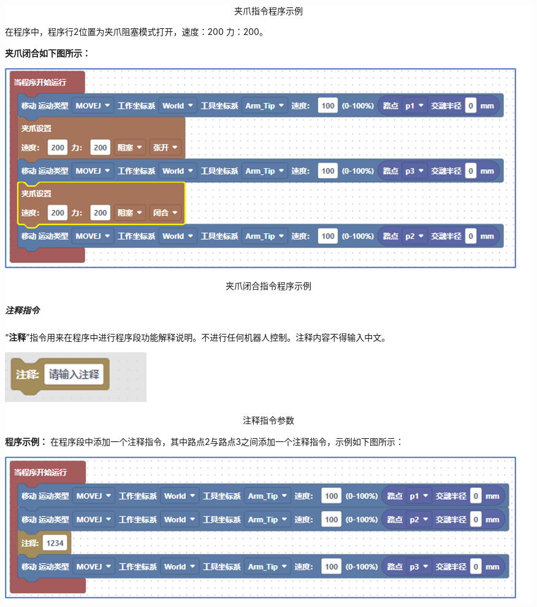 <center>夹爪指令程序示例</center>

在程序中，程序行2位置为夹爪阻塞模式打开，速度：200 力：200。

**夹爪闭合如下图所示：**

![夹爪闭合指令程序示例](../teachingPendant/doc/image92.png)

<center>夹爪闭合指令程序示例</center>

##### 注释指令

“**注释**”指令用来在程序中进行程序段功能解释说明。不进行任何机器人控制。注释内容不得输入中文。

![注释指令参数](../teachingPendant/doc/image93.png)

<center>注释指令参数</center>

**程序示例：** 在程序段中添加一个注释指令，其中路点2与路点3之间添加一个注释指令，示例如下图所示：

![注释指令程序示例](../teachingPendant/doc/image94.png)
